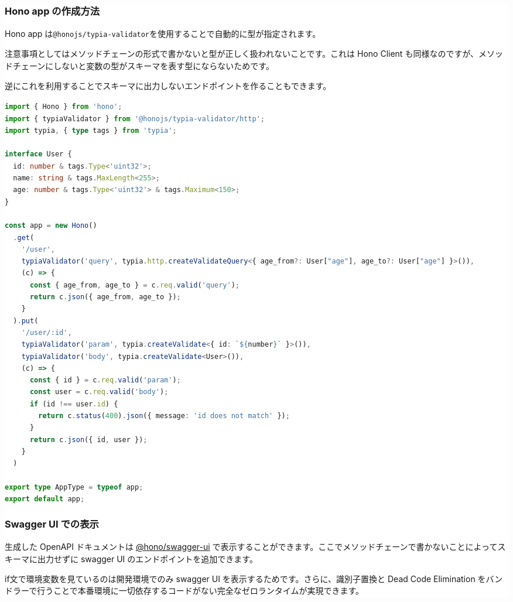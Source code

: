 ### Hono app の作成方法

Hono app は`@honojs/typia-validator`を使用することで自動的に型が指定されます。

注意事項としてはメソッドチェーンの形式で書かないと型が正しく扱われないことです。これは Hono Client も同様なのですが、メソッドチェーンにしないと変数の型がスキーマを表す型にならないためです。

逆にこれを利用することでスキーマに出力しないエンドポイントを作ることもできます。

```typescript
import { Hono } from 'hono';
import { typiaValidator } from '@honojs/typia-validator/http';
import typia, { type tags } from 'typia';

interface User {
  id: number & tags.Type<'uint32'>;
  name: string & tags.MaxLength<255>;
  age: number & tags.Type<'uint32'> & tags.Maximum<150>;
}

const app = new Hono()
  .get(
    '/user',
    typiaValidator('query', typia.http.createValidateQuery<{ age_from?: User["age"], age_to?: User["age"] }>()),
    (c) => {
      const { age_from, age_to } = c.req.valid('query');
      return c.json({ age_from, age_to });
    }
  ).put(
    '/user/:id',
    typiaValidator('param', typia.createValidate<{ id: `${number}` }>()),
    typiaValidator('body', typia.createValidate<User>()),
    (c) => {
      const { id } = c.req.valid('param');
      const user = c.req.valid('body');
      if (id !== user.id) {
        return c.status(400).json({ message: 'id does not match' });
      }
      return c.json({ id, user });
    }
  )

export type AppType = typeof app;
export default app;
```

### Swagger UI での表示

生成した OpenAPI ドキュメントは [@hono/swagger-ui](https://hono.dev/examples/swagger-ui) で表示することができます。ここでメソッドチェーンで書かないことによってスキーマに出力せずに swagger UI のエンドポイントを追加できます。

if文で環境変数を見ているのは開発環境でのみ swagger UI を表示するためです。さらに、識別子置換と Dead Code Elimination をバンドラーで行うことで本番環境に一切依存するコードがない完全なゼロランタイムが実現できます。


[^1]: Typia 調べ
[^2]: Vite, Rollup, Webpack, esbuild, Rspack, Rolldown, Farm